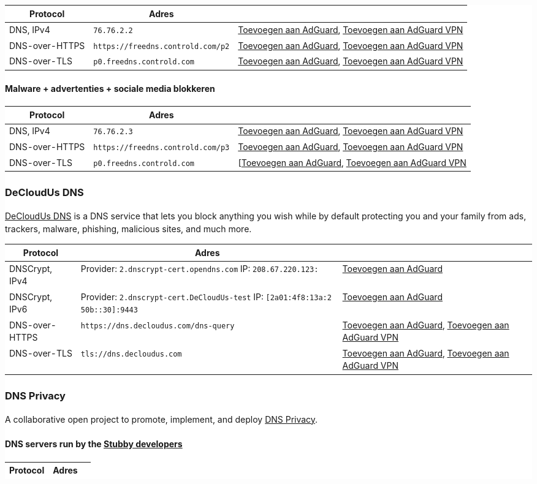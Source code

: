 | Protocol       | Adres                             |                                                                                                                                                                                                     |
| -------------- | --------------------------------- | --------------------------------------------------------------------------------------------------------------------------------------------------------------------------------------------------- |
| DNS, IPv4      | `76.76.2.2`                       | [Toevoegen aan AdGuard](adguard:add_dns_server?address=76.76.2.2&name=), [Toevoegen aan AdGuard VPN](adguardvpn:add_dns_server?address=76.76.2.2&name=)                                             |
| DNS-over-HTTPS | `https://freedns.controld.com/p2` | [Toevoegen aan AdGuard](adguard:add_dns_server?address=https://freedns.controld.com/p2&name=), [Toevoegen aan AdGuard VPN](adguardvpn:add_dns_server?address=https://freedns.controld.com/p2&name=) |
| DNS-over-TLS   | `p0.freedns.controld.com`         | [Toevoegen aan AdGuard](adguard:add_dns_server?address=tls://p2.freedns.controld.com&name=), [Toevoegen aan AdGuard VPN](adguardvpn:add_dns_server?address=tls://p2.freedns.controld.com&name=)     |

#### Malware + advertenties + sociale media blokkeren

| Protocol       | Adres                             |                                                                                                                                                                                                     |
| -------------- | --------------------------------- | --------------------------------------------------------------------------------------------------------------------------------------------------------------------------------------------------- |
| DNS, IPv4      | `76.76.2.3`                       | [Toevoegen aan AdGuard](adguard:add_dns_server?address=76.76.2.3&name=), [Toevoegen aan AdGuard VPN](adguardvpn:add_dns_server?address=76.76.2.3&name=)                                             |
| DNS-over-HTTPS | `https://freedns.controld.com/p3` | [Toevoegen aan AdGuard](adguard:add_dns_server?address=https://freedns.controld.com/p3&name=), [Toevoegen aan AdGuard VPN](adguardvpn:add_dns_server?address=https://freedns.controld.com/p3&name=) |
| DNS-over-TLS   | `p0.freedns.controld.com`         | [[Toevoegen aan AdGuard](adguard:add_dns_server?address=tls://p3.freedns.controld.com&name=), [Toevoegen aan AdGuard VPN](adguardvpn:add_dns_server?address=tls://p3.freedns.controld.com&name=)    |

### DeCloudUs DNS

[DeCloudUs DNS](https://decloudus.com/) is a DNS service that lets you block anything you wish while by default protecting you and your family from ads, trackers, malware, phishing, malicious sites, and much more.

| Protocol       | Adres                                                                         |                                                                                                                                                                                                                                               |
| -------------- | ----------------------------------------------------------------------------- | --------------------------------------------------------------------------------------------------------------------------------------------------------------------------------------------------------------------------------------------- |
| DNSCrypt, IPv4 | Provider: `2.dnscrypt-cert.opendns.com` IP: `208.67.220.123:`                 | [Toevoegen aan AdGuard](sdns://AQMAAAAAAAAAEjc4LjQ3LjIxMi4yMTE6OTQ0MyBNRN4TaVynkcwkVAbSBrCvr4X3c3Cygz_4VDUcRhhhYx4yLmRuc2NyeXB0LWNlcnQuRGVDbG91ZFVzLXRlc3Q)                                                                                   |
| DNSCrypt, IPv6 | Provider: `2.dnscrypt-cert.DeCloudUs-test` IP: `[2a01:4f8:13a:250b::30]:9443` | [Toevoegen aan AdGuard](sdns://AQMAAAAAAAAAHFsyYTAxOjRmODoxM2E6MjUwYjo6MzBdOjk0NDMgTUTeE2lcp5HMJFQG0gawr6-F93NwsoM_-FQ1HEYYYWMeMi5kbnNjcnlwdC1jZXJ0LkRlQ2xvdWRVcy10ZXN0)                                                                      |
| DNS-over-HTTPS | `https://dns.decloudus.com/dns-query`                                         | [Toevoegen aan AdGuard](adguard:add_dns_server?address=https://dns.decloudus.com/dns-query&name=dns.decloudus.com), [Toevoegen aan AdGuard VPN](adguardvpn:add_dns_server?address=https://dns.decloudus.com/dns-query&name=dns.decloudus.com) |
| DNS-over-TLS   | `tls://dns.decloudus.com`                                                     | [Toevoegen aan AdGuard](adguard:add_dns_server?address=tls://dns.decloudus.com&name=dns.decloudus.com), [Toevoegen aan AdGuard VPN](adguardvpn:add_dns_server?address=tls://dns.decloudus.com&name=dns.decloudus.com)                         |

### DNS Privacy

A collaborative open project to promote, implement, and deploy [DNS Privacy](https://dnsprivacy.org/).

#### DNS servers run by the [Stubby developers](https://getdnsapi.net/)

| Protocol     | Adres                                                                                                                         |                                                                                                                                                                                                                                 |
| ------------ | ----------------------------------------------------------------------------------------------------------------------------- | ------------------------------------------------------------------------------------------------------------------------------------------------------------------------------------------------------------------------------- |